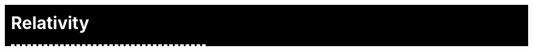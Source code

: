 # Relativity
<!DOCYTPE html>
<html>
    <head>
        <meta charset = "utf-8">
        <title>TypeSpace : relativity</title>
        <style>
            
             svg{
                background-image : url("http://static.wixstatic.com/media/4a915a_aa563a31250246a183ebced8fd68756b.gif" );  
            }
            
            
              image {
                  
                  cursor: pointer;
            
              }
  
              text {
                  
                  -webkit-user-select: none;
              
              }
           /* .node {
                    stroke: #fff;
                    stroke-width: 1.5px;
                  }

            .link {
                    fill: none;
                    stroke: #bbb;
                  }
            */
            
            body{
                
                background-color: black;
                margin: 30 px;
                color: white;
                
                }
            
            h1{
                width : 550px;
                test-align: justify;
                line-height: 60px;
                margin-left: 10px;
                padding-bottom: 5px;
                border-bottom: 3px dashed white;
                width : 320px
              
               
              }
            
            div{
                 width : 1000px;
                 padding : 10px;
                 test-align: justify;
                 line-height: 28px;
                 margin-left: 15px;
               